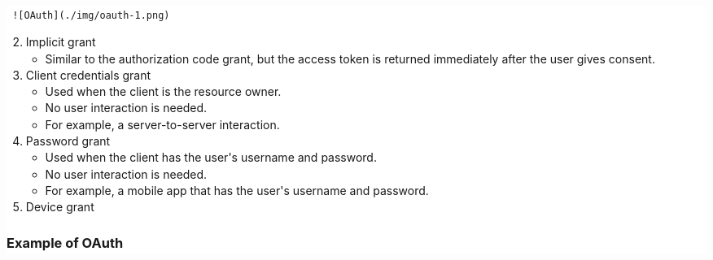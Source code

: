      ![OAuth](./img/oauth-1.png)
  2. Implicit grant
     - Similar to the authorization code grant, but the access token is returned immediately after the user gives consent.
  3. Client credentials grant
     - Used when the client is the resource owner.
     - No user interaction is needed.
     - For example, a server-to-server interaction.
  4. Password grant
     - Used when the client has the user's username and password.
     - No user interaction is needed.
     - For example, a mobile app that has the user's username and password.
  5. Device grant

### Example of OAuth

